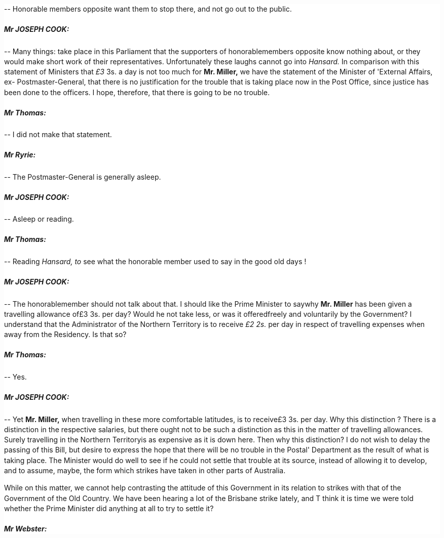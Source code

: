 --  Honorable members opposite want them to stop there, and not go out to the public. 

##### Mr JOSEPH COOK:

-- Many things: take place in this Parliament that the supporters of honorablemembers opposite know nothing about, or they would make short work of their representatives. Unfortunately these laughs cannot go into  *Hansard.*  In comparison with this statement of Ministers that  *£3*  3s.  a day is not too much for  **Mr. Miller,**  we have the statement of the Minister of 'External Affairs, ex- Postmaster-General, that there is no justification for the trouble that is taking place now in the Post Office, since justice has been done to the officers. I hope, therefore, that there is going to be no trouble. 

##### Mr Thomas:

--  I did not make that statement. 

##### Mr Ryrie:

--  The Postmaster-General is generally asleep. 

##### Mr JOSEPH COOK:

-- Asleep or reading. 

##### Mr Thomas:

--  Reading  *Hansard, to*  see what the honorable member used to say in the good old days ! 

##### Mr JOSEPH COOK:

-- The honorablemember should not talk about that. I should like the Prime Minister to saywhy  **Mr. Miller**  has been given a travelling allowance of£3  3s.  per day? Would he not take less, or was it offeredfreely and voluntarily by the Government? I understand that the Administrator of the Northern Territory is to receive  *£2 2s.*  per day in respect of travelling expenses when away from the Residency. Is that so? 

##### Mr Thomas:

--  Yes. 

##### Mr JOSEPH COOK:

-- Yet  **Mr. Miller,**  when travelling in these more comfortable latitudes, is to receive£3  3s.  per day. Why this distinction ? There is a distinction in the respective salaries, but there ought not to be such a distinction as this in the matter of travelling allowances. Surely travelling in the Northern Territoryis as expensive as it is down here. Then why this distinction? I do not wish to delay the passing of this Bill, but desire to express the hope that there will be no trouble in the Postal' Department as the result of what is taking place. The Minister would do well to see if he could not settle that trouble at its source, instead of allowing it to develop, and to assume, maybe, the form which strikes have taken in other parts of Australia. 

While on this matter, we cannot help contrasting the attitude of this Government in its relation to strikes with that of the Government of the Old Country. We have been hearing a lot of the Brisbane strike lately, and T think it is time we were told whether the Prime Minister did anything at all to try to settle it? 

##### Mr Webster:
